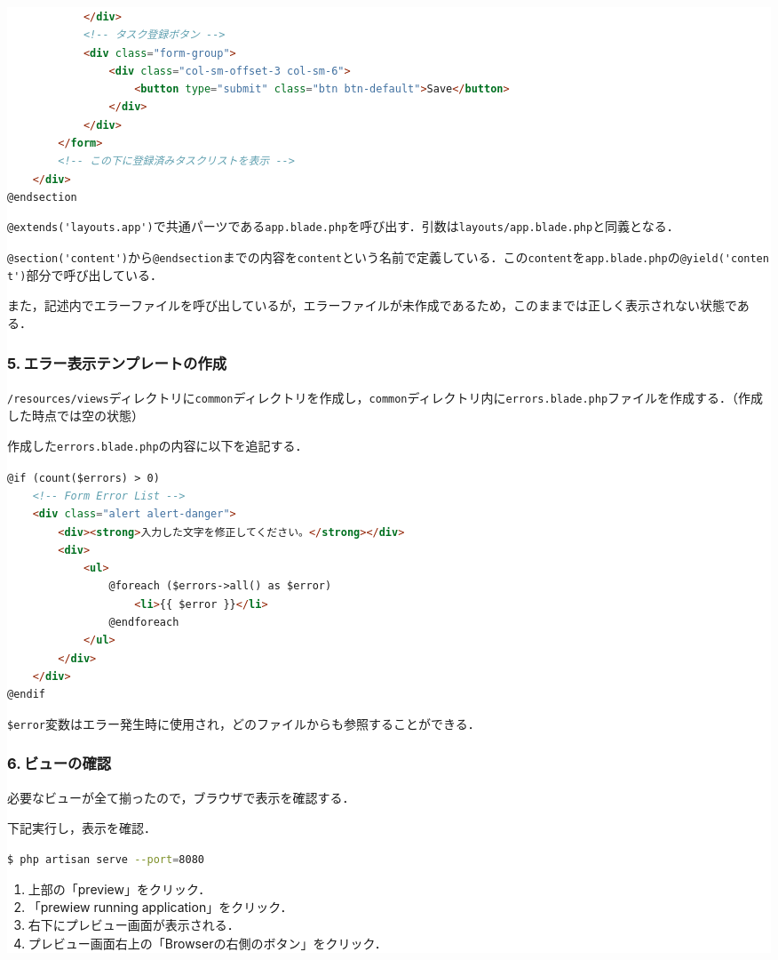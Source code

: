 ```html
            </div>
            <!-- タスク登録ボタン -->
            <div class="form-group">
                <div class="col-sm-offset-3 col-sm-6">
                    <button type="submit" class="btn btn-default">Save</button>
                </div>
            </div>
        </form>
        <!-- この下に登録済みタスクリストを表示 -->
    </div>
@endsection
```

`@extends('layouts.app')`で共通パーツである`app.blade.php`を呼び出す．引数は`layouts/app.blade.php`と同義となる．

`@section('content')`から`@endsection`までの内容を`content`という名前で定義している．この`content`を`app.blade.php`の`@yield('content')`部分で呼び出している．

また，記述内でエラーファイルを呼び出しているが，エラーファイルが未作成であるため，このままでは正しく表示されない状態である．

### 5. エラー表示テンプレートの作成

`/resources/views`ディレクトリに`common`ディレクトリを作成し，`common`ディレクトリ内に`errors.blade.php`ファイルを作成する．（作成した時点では空の状態）

作成した`errors.blade.php`の内容に以下を追記する．
```html
@if (count($errors) > 0)
    <!-- Form Error List -->
    <div class="alert alert-danger">
        <div><strong>入力した文字を修正してください。</strong></div>
        <div>
            <ul>
                @foreach ($errors->all() as $error)
                    <li>{{ $error }}</li>
                @endforeach
            </ul>
        </div>
    </div>
@endif
```

`$error`変数はエラー発生時に使用され，どのファイルからも参照することができる．

### 6. ビューの確認

必要なビューが全て揃ったので，ブラウザで表示を確認する．

下記実行し，表示を確認．
```bash
$ php artisan serve --port=8080
```

1. 上部の「preview」をクリック．
2. 「prewiew running application」をクリック．
3. 右下にプレビュー画面が表示される．
4. プレビュー画面右上の「Browserの右側のボタン」をクリック．
